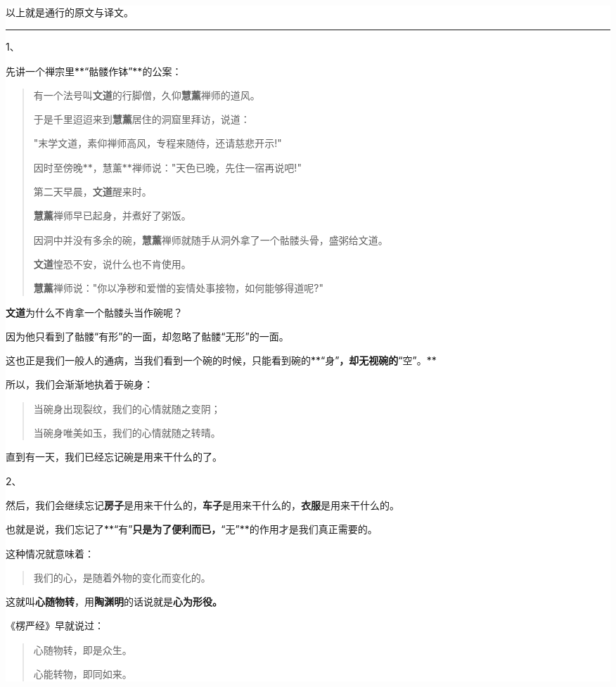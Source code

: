 以上就是通行的原文与译文。

------





 



1、

先讲一个禅宗里**“骷髅作钵”**的公案：

> 有一个法号叫**文道**的行脚僧，久仰**慧薰**禅师的道风。
>
> 于是千里迢迢来到**慧薰**居住的洞窟里拜访，说道：
>
> "末学文道，素仰禅师高风，专程来随侍，还请慈悲开示!"
>
> 因时至傍晚**，慧薰**禅师说："天色已晚，先住一宿再说吧!"
>
> 第二天早晨，**文道**醒来时。
>
> **慧薰**禅师早已起身，并煮好了粥饭。
>
> 因洞中并没有多余的碗，**慧薰**禅师就随手从洞外拿了一个骷髅头骨，盛粥给文道。
>
> **文道**惶恐不安，说什么也不肯使用。
>
> **慧薰**禅师说："你以净秽和爱憎的妄情处事接物，如何能够得道呢?"

**文道**为什么不肯拿一个骷髅头当作碗呢？

因为他只看到了骷髅“有形”的一面，却忽略了骷髅“无形”的一面。

这也正是我们一般人的通病，当我们看到一个碗的时候，只能看到碗的**“身”**，却无视碗的**“空”。**

所以，我们会渐渐地执着于碗身：

> 当碗身出现裂纹，我们的心情就随之变阴；
>
> 当碗身唯美如玉，我们的心情就随之转晴。

直到有一天，我们已经忘记碗是用来干什么的了。

2、

然后，我们会继续忘记**房子**是用来干什么的，**车子**是用来干什么的，**衣服**是用来干什么的。

也就是说，我们忘记了**“有”**只是为了便利而已，**“无”**的作用才是我们真正需要的。

这种情况就意味着：

> 我们的心，是随着外物的变化而变化的。

这就叫**心随物转**，用**陶渊明**的话说就是**心为形役。**

《楞严经》早就说过：

> 心随物转，即是众生。
>
> 心能转物，即同如来。
